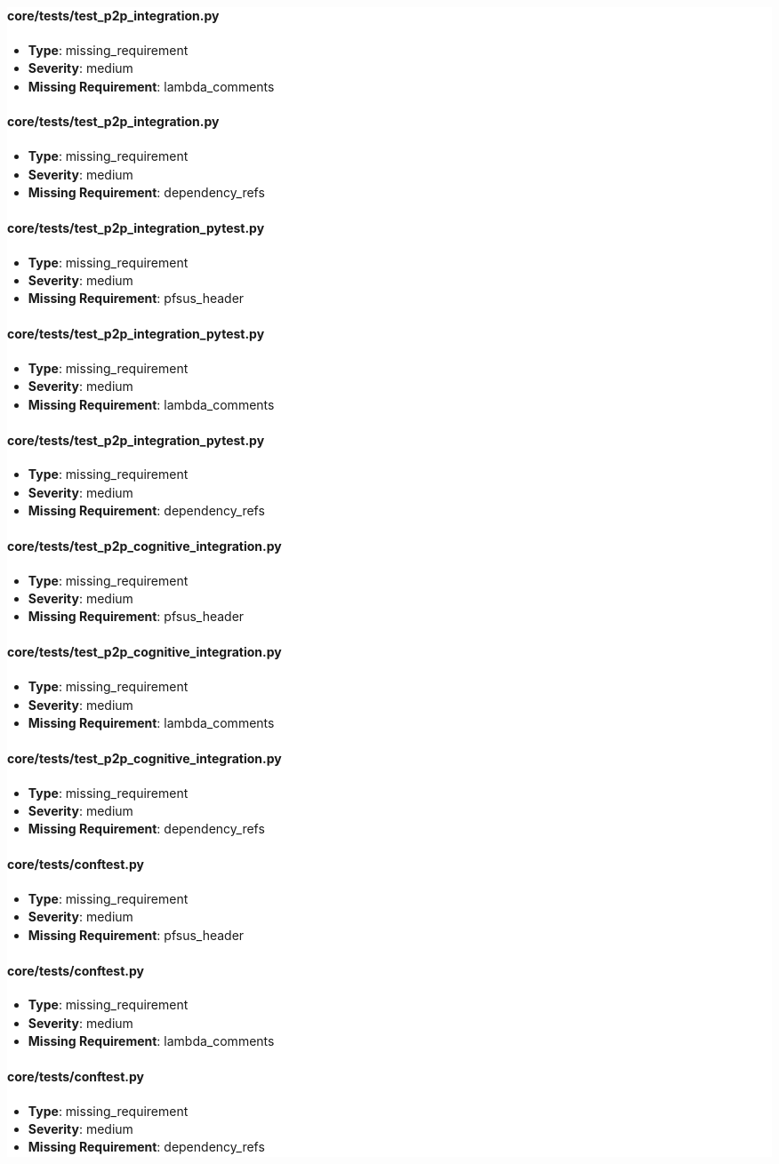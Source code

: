 #### core/tests/test_p2p_integration.py
- **Type**: missing_requirement
- **Severity**: medium
- **Missing Requirement**: lambda_comments

#### core/tests/test_p2p_integration.py
- **Type**: missing_requirement
- **Severity**: medium
- **Missing Requirement**: dependency_refs

#### core/tests/test_p2p_integration_pytest.py
- **Type**: missing_requirement
- **Severity**: medium
- **Missing Requirement**: pfsus_header

#### core/tests/test_p2p_integration_pytest.py
- **Type**: missing_requirement
- **Severity**: medium
- **Missing Requirement**: lambda_comments

#### core/tests/test_p2p_integration_pytest.py
- **Type**: missing_requirement
- **Severity**: medium
- **Missing Requirement**: dependency_refs

#### core/tests/test_p2p_cognitive_integration.py
- **Type**: missing_requirement
- **Severity**: medium
- **Missing Requirement**: pfsus_header

#### core/tests/test_p2p_cognitive_integration.py
- **Type**: missing_requirement
- **Severity**: medium
- **Missing Requirement**: lambda_comments

#### core/tests/test_p2p_cognitive_integration.py
- **Type**: missing_requirement
- **Severity**: medium
- **Missing Requirement**: dependency_refs

#### core/tests/conftest.py
- **Type**: missing_requirement
- **Severity**: medium
- **Missing Requirement**: pfsus_header

#### core/tests/conftest.py
- **Type**: missing_requirement
- **Severity**: medium
- **Missing Requirement**: lambda_comments

#### core/tests/conftest.py
- **Type**: missing_requirement
- **Severity**: medium
- **Missing Requirement**: dependency_refs

